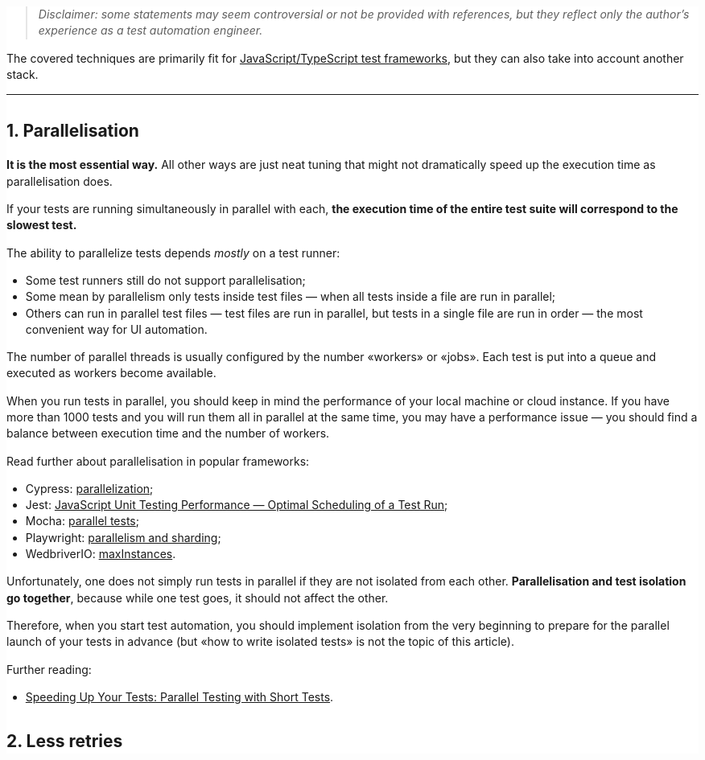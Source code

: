 > _Disclaimer: some statements may seem controversial or not be provided with references, but they reflect only the author’s experience as a test automation engineer._

The covered techniques are primarily fit for [JavaScript/TypeScript test frameworks](https://adequatica.github.io/2022/09/23/selection-criteria-of-javascript-test-framework.html), but they can also take into account another stack.

---

## 1. Parallelisation

**It is the most essential way.** All other ways are just neat tuning that might not dramatically speed up the execution time as parallelisation does.

If your tests are running simultaneously in parallel with each, **the execution time of the entire test suite will correspond to the slowest test.**

The ability to parallelize tests depends _mostly_ on a test runner:

- Some test runners still do not support parallelisation;
- Some mean by parallelism only tests inside test files — when all tests inside a file are run in parallel;
- Others can run in parallel test files — test files are run in parallel, but tests in a single file are run in order — the most convenient way for UI automation.

The number of parallel threads is usually configured by the number «workers» or «jobs». Each test is put into a queue and executed as workers become available.

When you run tests in parallel, you should keep in mind the performance of your local machine or cloud instance. If you have more than 1000 tests and you will run them all in parallel at the same time, you may have a performance issue — you should find a balance between execution time and the number of workers.

Read further about parallelisation in popular frameworks:

- Cypress: [parallelization](https://docs.cypress.io/guides/guides/parallelization);
- Jest: [JavaScript Unit Testing Performance — Optimal Scheduling of a Test Run](https://jestjs.io/blog/2016/03/11/javascript-unit-testing-performance#optimal-scheduling-of-a-test-run);
- Mocha: [parallel tests](https://mochajs.org/#parallel-tests);
- Playwright: [parallelism and sharding](https://playwright.dev/docs/test-parallel);
- WedbriverIO: [maxInstances](https://webdriver.io/docs/options/#maxinstances).

Unfortunately, one does not simply run tests in parallel if they are not isolated from each other. **Parallelisation and test isolation go together**, because while one test goes, it should not affect the other.

Therefore, when you start test automation, you should implement isolation from the very beginning to prepare for the parallel launch of your tests in advance (but «how to write isolated tests» is not the topic of this article).

Further reading:

- [Speeding Up Your Tests: Parallel Testing with Short Tests](https://saucelabs.com/blog/speeding-up-your-tests-short-tests-in-parallel).

## 2. Less retries
